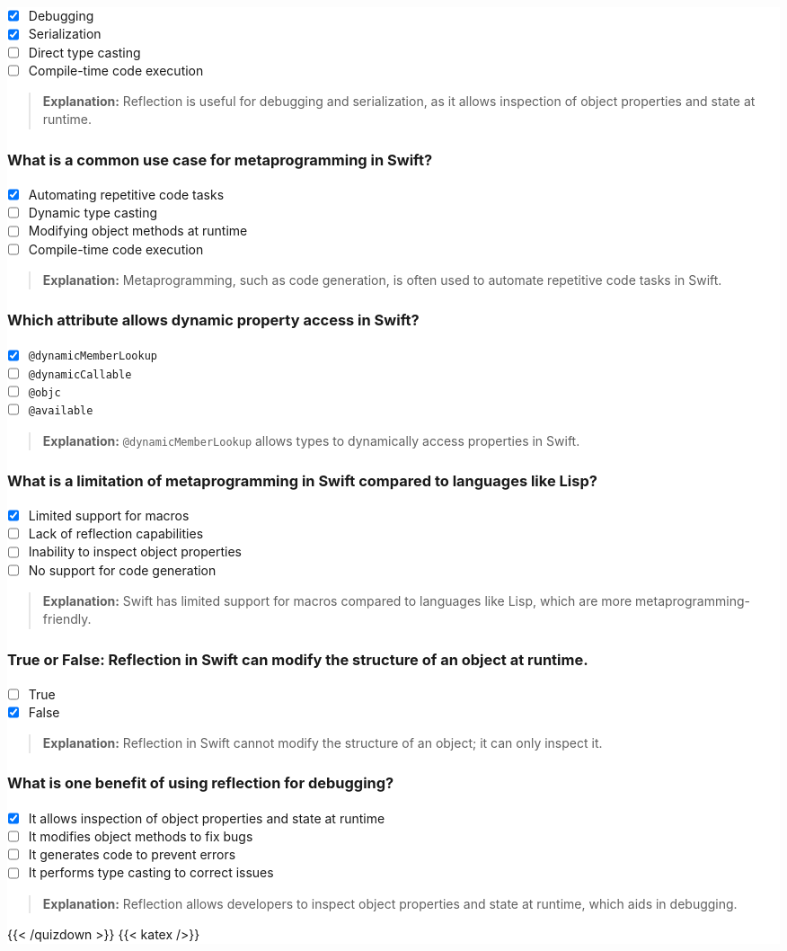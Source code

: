 - [x] Debugging
- [x] Serialization
- [ ] Direct type casting
- [ ] Compile-time code execution

> **Explanation:** Reflection is useful for debugging and serialization, as it allows inspection of object properties and state at runtime.

### What is a common use case for metaprogramming in Swift?

- [x] Automating repetitive code tasks
- [ ] Dynamic type casting
- [ ] Modifying object methods at runtime
- [ ] Compile-time code execution

> **Explanation:** Metaprogramming, such as code generation, is often used to automate repetitive code tasks in Swift.

### Which attribute allows dynamic property access in Swift?

- [x] `@dynamicMemberLookup`
- [ ] `@dynamicCallable`
- [ ] `@objc`
- [ ] `@available`

> **Explanation:** `@dynamicMemberLookup` allows types to dynamically access properties in Swift.

### What is a limitation of metaprogramming in Swift compared to languages like Lisp?

- [x] Limited support for macros
- [ ] Lack of reflection capabilities
- [ ] Inability to inspect object properties
- [ ] No support for code generation

> **Explanation:** Swift has limited support for macros compared to languages like Lisp, which are more metaprogramming-friendly.

### True or False: Reflection in Swift can modify the structure of an object at runtime.

- [ ] True
- [x] False

> **Explanation:** Reflection in Swift cannot modify the structure of an object; it can only inspect it.

### What is one benefit of using reflection for debugging?

- [x] It allows inspection of object properties and state at runtime
- [ ] It modifies object methods to fix bugs
- [ ] It generates code to prevent errors
- [ ] It performs type casting to correct issues

> **Explanation:** Reflection allows developers to inspect object properties and state at runtime, which aids in debugging.

{{< /quizdown >}}
{{< katex />}}

